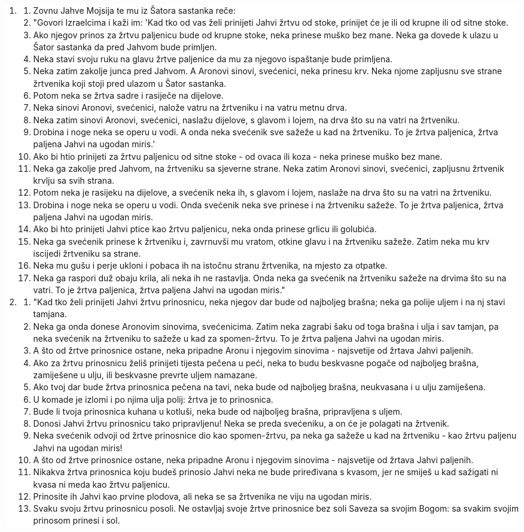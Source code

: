 <ol>
  <li>
    <ol>
      <li>Zovnu Jahve Mojsija te mu iz Šatora sastanka reče:</li>
      <li>"Govori Izraelcima i kaži im: 'Kad tko od vas želi prinijeti  Jahvi žrtvu od stoke, prinijet će je ili od krupne ili od sitne  stoke.</li>
      <li>Ako njegov prinos za žrtvu paljenicu bude od krupne stoke, neka prinese muško bez mane. Neka ga dovede k ulazu u Šator  sastanka da pred Jahvom bude primljen.</li>
      <li>Neka stavi svoju ruku  na glavu žrtve paljenice da mu za njegovo ispaštanje bude primljena.</li>
      <li>Neka zatim zakolje junca pred Jahvom. A Aronovi sinovi, svećenici, neka prinesu krv. Neka njome zapljusnu sve strane žrtvenika  koji stoji pred ulazom u Šator sastanka.</li>
      <li>Potom neka se žrtva  sadre i rasiječe na dijelove.</li>
      <li>Neka sinovi Aronovi, svećenici, nalože vatru na žrtveniku i na vatru metnu drva.</li>
      <li>Neka zatim  sinovi Aronovi, svećenici, naslažu dijelove, s glavom i lojem, na drva što su na vatri na žrtveniku.</li>
      <li>Drobina i noge neka  se operu u vodi. A onda neka svećenik sve sažeže u kad na žrtveniku.  To je žrtva paljenica, žrtva paljena Jahvi na ugodan miris.'</li>
      <li>Ako bi htio prinijeti za žrtvu paljenicu od sitne stoke  - od ovaca ili koza - neka prinese muško bez mane.</li>
      <li>Neka ga  zakolje pred Jahvom, na žrtveniku sa sjeverne strane. Neka zatim  Aronovi sinovi, svećenici, zapljusnu žrtvenik krvlju sa svih  strana.</li>
      <li>Potom neka je rasijeku na dijelove, a svećenik neka  ih, s glavom i lojem, naslaže na drva što su na vatri na žrtveniku.</li>
      <li>Drobina i noge neka se operu u vodi. Onda svećenik neka sve  prinese i na žrtveniku sažeže. To je žrtva paljenica, žrtva paljena  Jahvi na ugodan miris.</li>
      <li>Ako bi hto prinijeti Jahvi ptice kao žrtvu paljenicu, neka onda prinese grlicu ili golubića.</li>
      <li>Neka ga svećenik  prinese k žrtveniku i, zavrnuvši mu vratom, otkine glavu i na  žrtveniku sažeže. Zatim neka mu krv iscijedi žrtveniku sa strane.</li>
      <li>Neka mu gušu i perje ukloni i pobaca ih na istočnu stranu  žrtvenika, na mjesto za otpatke.</li>
      <li>Neka ga raspori duž obaju  krila, ali neka ih ne rastavlja. Onda neka ga svećenik na žrtveniku  sažeže na drvima što su na vatri. To je žrtva paljenica, žrtva  paljena Jahvi na ugodan miris."</li>
    </ol>
  </li>
  <li>
    <ol>
      <li>"Kad tko želi prinijeti Jahvi žrtvu prinosnicu, neka njegov  dar bude od najboljeg brašna; neka ga polije uljem i na nj stavi  tamjana.</li>
      <li>Neka ga onda donese Aronovim sinovima, svećenicima.  Zatim neka zagrabi šaku od toga brašna i ulja i sav tamjan, pa  neka svećenik na žrtveniku to sažeže u kad za spomen-žrtvu. To  je žrtva paljena Jahvi na ugodan miris.</li>
      <li>A što od žrtve prinosnice  ostane, neka pripadne Aronu i njegovim sinovima - najsvetije  od žrtava Jahvi paljenih.</li>
      <li>Ako za žrtvu prinosnicu želiš prinijeti tijesta pečena  u peći, neka to budu beskvasne pogače od najboljeg brašna, zamiješene  u ulju, ili beskvasne prevrte uljem namazane.</li>
      <li>Ako tvoj dar  bude žrtva prinosnica pečena na tavi, neka bude od najboljeg  brašna, neukvasana i u ulju zamiješena.</li>
      <li>U komade je izlomi  i po njima ulja polij: žrtva je to prinosnica.</li>
      <li>Bude li tvoja  prinosnica kuhana u kotluši, neka bude od najboljeg brašna, pripravljena  s uljem.</li>
      <li>Donosi Jahvi žrtvu prinosnicu tako pripravljenu! Neka  se preda svećeniku, a on će je polagati na žrtvenik.</li>
      <li>Neka  svećenik odvoji od žrtve prinosnice dio kao spomen-žrtvu, pa  neka ga sažeže u kad na žrtveniku - kao žrtvu paljenu Jahvi na  ugodan miris!</li>
      <li>A što od žrtve prinosnice ostane, neka pripadne  Aronu i njegovim sinovima - najsvetije od žrtava Jahvi paljenih.</li>
      <li>Nikakva žrtva prinosnica koju budeš prinosio Jahvi neka  ne bude priređivana s kvasom, jer ne smiješ u kad sažigati ni  kvasa ni meda kao žrtvu paljenicu.</li>
      <li>Prinosite ih Jahvi kao  prvine plodova, ali neka se sa žrtvenika ne viju na ugodan miris.</li>
      <li>Svaku svoju žrtvu prinosnicu posoli. Ne ostavljaj svoje žrtve  prinosnice bez soli Saveza sa svojim Bogom: sa svakim svojim  prinosom prinesi i sol.</li>